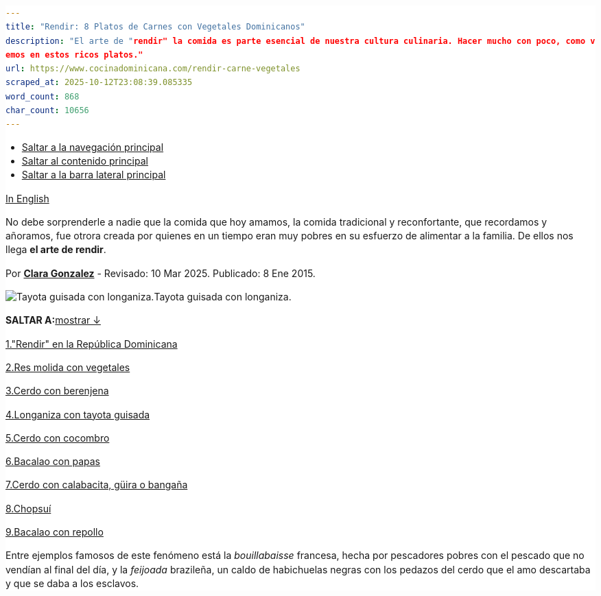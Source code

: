 ```yaml
---
title: "Rendir: 8 Platos de Carnes con Vegetales Dominicanos"
description: "El arte de "rendir" la comida es parte esencial de nuestra cultura culinaria. Hacer mucho con poco, como vemos en estos ricos platos."
url: https://www.cocinadominicana.com/rendir-carne-vegetales
scraped_at: 2025-10-12T23:08:39.085335
word_count: 868
char_count: 10656
---
```


- [Saltar a la navegación principal](https://www.cocinadominicana.com/rendir-carne-vegetales#genesis-nav-primary)
- [Saltar al contenido principal](https://www.cocinadominicana.com/rendir-carne-vegetales#genesis-content)
- [Saltar a la barra lateral principal](https://www.cocinadominicana.com/rendir-carne-vegetales#genesis-sidebar-primary)

[In English](https://www.dominicancooking.com/rendir-meat-vegetables)

No debe sorprenderle a nadie que la comida que hoy amamos, la comida tradicional y reconfortante, que recordamos y añoramos, fue otrora creada por quienes en un tiempo eran muy pobres en su esfuerzo de alimentar a la familia. De ellos nos llega **el arte de rendir**.

Por **[Clara Gonzalez](https://www.cocinadominicana.com/clara-gonzalez)** \- Revisado: 10 Mar 2025. Publicado: 8 Ene 2015.

![Tayota guisada con longaniza.](https://www.cocinadominicana.com/wp-content/uploads/2016/07/longaniza-guisada-tayota-ClaraGon1926.jpg)Tayota guisada con longaniza.

**SALTAR A:**[mostrar ↓](https://www.cocinadominicana.com/rendir-carne-vegetales#)

[1."Rendir" en la República Dominicana](https://www.cocinadominicana.com/rendir-carne-vegetales#rendir-en-la-republica-dominicana)

[2.Res molida con vegetales](https://www.cocinadominicana.com/rendir-carne-vegetales#res-molida-con-vegetales)

[3.Cerdo con berenjena](https://www.cocinadominicana.com/rendir-carne-vegetales#cerdo-con-berenjena)

[4.Longaniza con tayota guisada](https://www.cocinadominicana.com/rendir-carne-vegetales#longaniza-con-tayota-guisada)

[5.Cerdo con cocombro](https://www.cocinadominicana.com/rendir-carne-vegetales#cerdo-con-cocombro)

[6.Bacalao con papas](https://www.cocinadominicana.com/rendir-carne-vegetales#bacalao-con-papas)

[7.Cerdo con calabacita, güira o bangaña](https://www.cocinadominicana.com/rendir-carne-vegetales#cerdo-con-calabacita-guira-o-bangana)

[8.Chopsuí](https://www.cocinadominicana.com/rendir-carne-vegetales#chopsui)

[9.Bacalao con repollo](https://www.cocinadominicana.com/rendir-carne-vegetales#bacalao-con-repollo)

Entre ejemplos famosos de este fenómeno está la _bouillabaisse_ francesa, hecha por pescadores pobres con el pescado que no vendían al final del día, y la _feijoada_ brazileña, un caldo de habichuelas negras con los pedazos del cerdo que el amo descartaba y que se daba a los esclavos.
